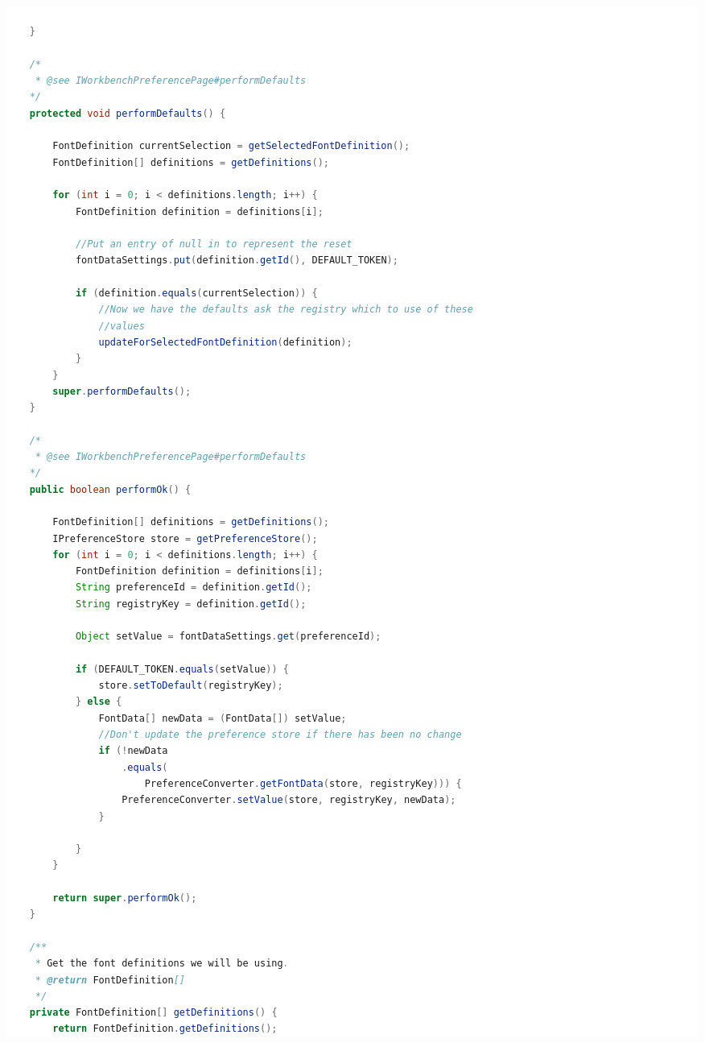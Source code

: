 ```java

	}

	/*
	 * @see IWorkbenchPreferencePage#performDefaults
	*/
	protected void performDefaults() {

		FontDefinition currentSelection = getSelectedFontDefinition();
		FontDefinition[] definitions = getDefinitions();

		for (int i = 0; i < definitions.length; i++) {
			FontDefinition definition = definitions[i];

			//Put an entry of null in to represent the reset
			fontDataSettings.put(definition.getId(), DEFAULT_TOKEN);

			if (definition.equals(currentSelection)) {
				//Now we have the defaults ask the registry which to use of these
				//values
				updateForSelectedFontDefinition(definition);
			}
		}
		super.performDefaults();
	}

	/*
	 * @see IWorkbenchPreferencePage#performDefaults
	*/
	public boolean performOk() {

		FontDefinition[] definitions = getDefinitions();
		IPreferenceStore store = getPreferenceStore();
		for (int i = 0; i < definitions.length; i++) {
			FontDefinition definition = definitions[i];
			String preferenceId = definition.getId();
			String registryKey = definition.getId();

			Object setValue = fontDataSettings.get(preferenceId);

			if (DEFAULT_TOKEN.equals(setValue)) {
				store.setToDefault(registryKey);
			} else {
				FontData[] newData = (FontData[]) setValue;
				//Don't update the preference store if there has been no change
				if (!newData
					.equals(
						PreferenceConverter.getFontData(store, registryKey))) {
					PreferenceConverter.setValue(store, registryKey, newData);
				}

			}
		}

		return super.performOk();
	}

	/**
	 * Get the font definitions we will be using.
	 * @return FontDefinition[]
	 */
	private FontDefinition[] getDefinitions() {
		return FontDefinition.getDefinitions();
```